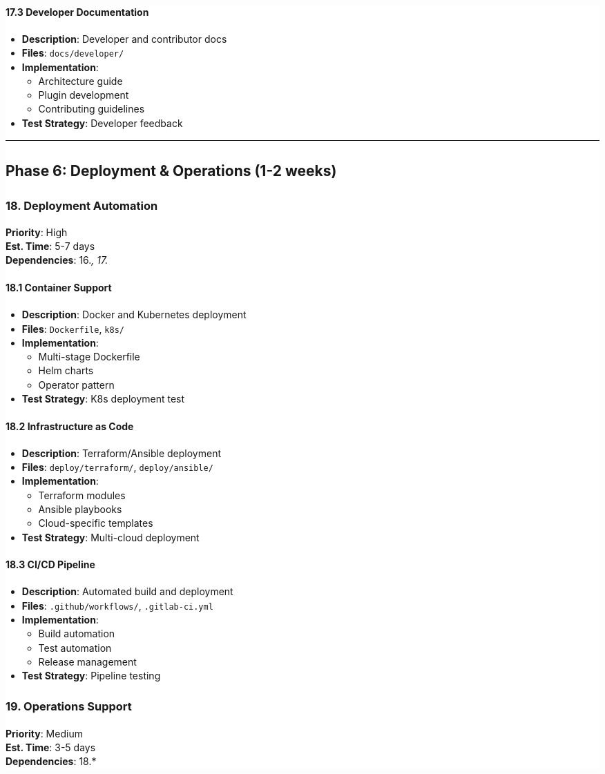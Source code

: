 #### 17.3 Developer Documentation
- **Description**: Developer and contributor docs
- **Files**: `docs/developer/`
- **Implementation**:
  - Architecture guide
  - Plugin development
  - Contributing guidelines
- **Test Strategy**: Developer feedback

---

## Phase 6: Deployment & Operations (1-2 weeks)

### 18. Deployment Automation
**Priority**: High  
**Est. Time**: 5-7 days  
**Dependencies**: 16.*, 17.*

#### 18.1 Container Support
- **Description**: Docker and Kubernetes deployment
- **Files**: `Dockerfile`, `k8s/`
- **Implementation**:
  - Multi-stage Dockerfile
  - Helm charts
  - Operator pattern
- **Test Strategy**: K8s deployment test

#### 18.2 Infrastructure as Code
- **Description**: Terraform/Ansible deployment
- **Files**: `deploy/terraform/`, `deploy/ansible/`
- **Implementation**:
  - Terraform modules
  - Ansible playbooks
  - Cloud-specific templates
- **Test Strategy**: Multi-cloud deployment

#### 18.3 CI/CD Pipeline
- **Description**: Automated build and deployment
- **Files**: `.github/workflows/`, `.gitlab-ci.yml`
- **Implementation**:
  - Build automation
  - Test automation
  - Release management
- **Test Strategy**: Pipeline testing

### 19. Operations Support
**Priority**: Medium  
**Est. Time**: 3-5 days  
**Dependencies**: 18.*
